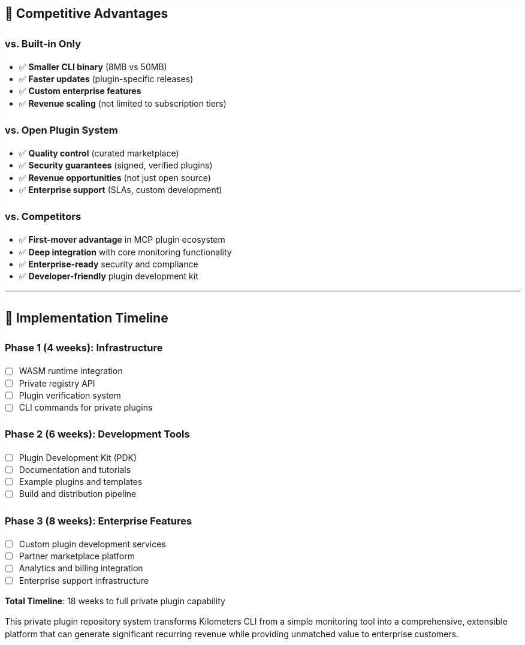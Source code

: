 ## 🎯 Competitive Advantages

### **vs. Built-in Only**
- ✅ **Smaller CLI binary** (8MB vs 50MB)
- ✅ **Faster updates** (plugin-specific releases)
- ✅ **Custom enterprise features**
- ✅ **Revenue scaling** (not limited to subscription tiers)

### **vs. Open Plugin System**
- ✅ **Quality control** (curated marketplace)
- ✅ **Security guarantees** (signed, verified plugins)
- ✅ **Revenue opportunities** (not just open source)
- ✅ **Enterprise support** (SLAs, custom development)

### **vs. Competitors**
- ✅ **First-mover advantage** in MCP plugin ecosystem
- ✅ **Deep integration** with core monitoring functionality
- ✅ **Enterprise-ready** security and compliance
- ✅ **Developer-friendly** plugin development kit

---

## 🚀 Implementation Timeline

### **Phase 1 (4 weeks): Infrastructure**
- [ ] WASM runtime integration
- [ ] Private registry API
- [ ] Plugin verification system
- [ ] CLI commands for private plugins

### **Phase 2 (6 weeks): Development Tools**
- [ ] Plugin Development Kit (PDK)
- [ ] Documentation and tutorials
- [ ] Example plugins and templates
- [ ] Build and distribution pipeline

### **Phase 3 (8 weeks): Enterprise Features**
- [ ] Custom plugin development services
- [ ] Partner marketplace platform
- [ ] Analytics and billing integration
- [ ] Enterprise support infrastructure

**Total Timeline**: 18 weeks to full private plugin capability

This private plugin repository system transforms Kilometers CLI from a simple monitoring tool into a comprehensive, extensible platform that can generate significant recurring revenue while providing unmatched value to enterprise customers.

